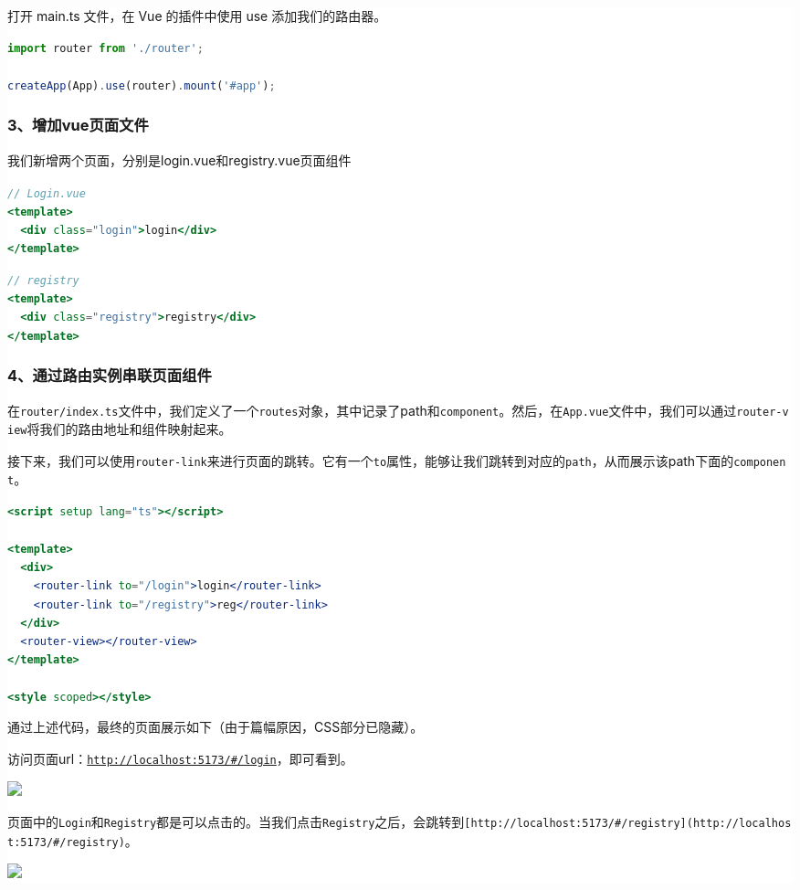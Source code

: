 打开 main.ts 文件，在 Vue 的插件中使用 use 添加我们的路由器。

```jsx
import router from './router';

createApp(App).use(router).mount('#app');
```

### 3、增加vue页面文件

我们新增两个页面，分别是login.vue和registry.vue页面组件

```jsx
// Login.vue
<template>
  <div class="login">login</div>
</template>
```

```jsx
// registry
<template>
  <div class="registry">registry</div>
</template>
```

### 4、通过路由实例串联页面组件

在`router/index.ts`文件中，我们定义了一个`routes`对象，其中记录了path和`component`。然后，在`App.vue`文件中，我们可以通过`router-view`将我们的路由地址和组件映射起来。

接下来，我们可以使用`router-link`来进行页面的跳转。它有一个`to`属性，能够让我们跳转到对应的`path`，从而展示该path下面的`component`。

```jsx
<script setup lang="ts"></script>

<template>
  <div>
    <router-link to="/login">login</router-link>
    <router-link to="/registry">reg</router-link>
  </div>
  <router-view></router-view>
</template>

<style scoped></style>
```

通过上述代码，最终的页面展示如下（由于篇幅原因，CSS部分已隐藏）。

访问页面url：[`http://localhost:5173/#/login`](http://localhost:5173/#/login)，即可看到。

![](https://assets-1256443293.cos.ap-beijing.myqcloud.com/article/202401031245182.png)

页面中的`Login`和`Registry`都是可以点击的。当我们点击`Registry`之后，会跳转到`[http://localhost:5173/#/registry](http://localhost:5173/#/registry)`。

![](https://assets-1256443293.cos.ap-beijing.myqcloud.com/article/202401031247217.png)
